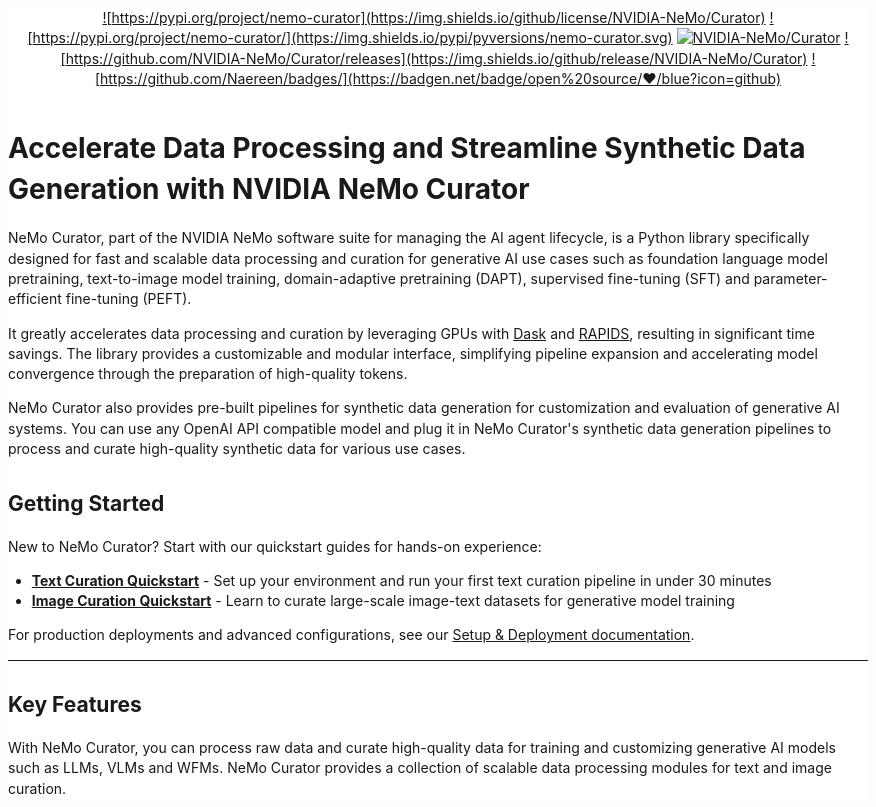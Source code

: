 <div align="center">

  <a href="https://github.com/NVIDIA-NeMo/Curator/blob/main/LICENSE">![https://pypi.org/project/nemo-curator](https://img.shields.io/github/license/NVIDIA-NeMo/Curator)</a>
  <a href="https://pypi.org/project/nemo-curator/">![https://pypi.org/project/nemo-curator/](https://img.shields.io/pypi/pyversions/nemo-curator.svg)</a>
  <a href="https://github.com/NVIDIA-NeMo/Curator/graphs/contributors">![NVIDIA-NeMo/Curator](https://img.shields.io/github/contributors/NVIDIA-NeMo/Curator)</a>
  <a href="https://github.com/NVIDIA-NeMo/Curator/releases">![https://github.com/NVIDIA-NeMo/Curator/releases](https://img.shields.io/github/release/NVIDIA-NeMo/Curator)</a>
  <a href="https://pypi.org/project/nemo-curator/">![https://github.com/Naereen/badges/](https://badgen.net/badge/open%20source/❤/blue?icon=github)</a>

</div>

# Accelerate Data Processing and Streamline Synthetic Data Generation with NVIDIA NeMo Curator

NeMo Curator, part of the NVIDIA NeMo software suite for managing the AI agent lifecycle, is a Python library specifically designed for fast and scalable data processing and curation for generative AI use cases such as foundation language model pretraining, text-to-image model training, domain-adaptive pretraining (DAPT), supervised fine-tuning (SFT) and parameter-efficient fine-tuning (PEFT).

It greatly accelerates data processing and curation by leveraging GPUs with [Dask](https://www.dask.org/) and [RAPIDS](https://developer.nvidia.com/rapids), resulting in significant time savings. The library provides a customizable and modular interface, simplifying pipeline expansion and accelerating model convergence through the preparation of high-quality tokens.

NeMo Curator also provides pre-built pipelines for synthetic data generation for customization and evaluation of generative AI systems. You can use any OpenAI API compatible model and plug it in NeMo Curator's synthetic data generation pipelines to process and curate high-quality synthetic data for various use cases.

## Getting Started

New to NeMo Curator? Start with our quickstart guides for hands-on experience:

- **[Text Curation Quickstart](https://docs.nvidia.com/nemo/curator/latest/get-started/text.html)** - Set up your environment and run your first text curation pipeline in under 30 minutes
- **[Image Curation Quickstart](https://docs.nvidia.com/nemo/curator/latest/get-started/image.html)** - Learn to curate large-scale image-text datasets for generative model training

For production deployments and advanced configurations, see our [Setup & Deployment documentation](https://docs.nvidia.com/nemo/curator/latest/admin/index.html).

---

## Key Features

With NeMo Curator, you can process raw data and curate high-quality data for training and customizing generative AI models such as LLMs, VLMs and WFMs. NeMo Curator provides a collection of scalable data processing modules for text and image curation.
